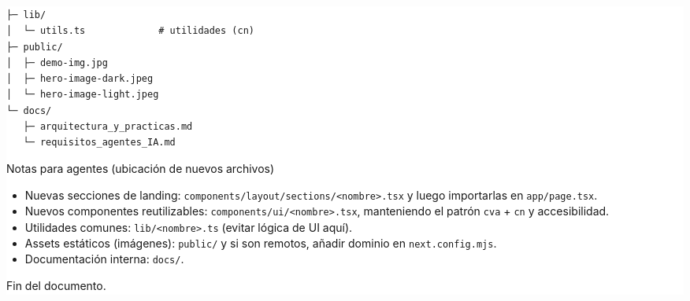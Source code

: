 ```
├─ lib/
│  └─ utils.ts             # utilidades (cn)
├─ public/
│  ├─ demo-img.jpg
│  ├─ hero-image-dark.jpeg
│  └─ hero-image-light.jpeg
└─ docs/
   ├─ arquitectura_y_practicas.md
   └─ requisitos_agentes_IA.md
```

Notas para agentes (ubicación de nuevos archivos)
- Nuevas secciones de landing: `components/layout/sections/<nombre>.tsx` y luego importarlas en `app/page.tsx`.
- Nuevos componentes reutilizables: `components/ui/<nombre>.tsx`, manteniendo el patrón `cva` + `cn` y accesibilidad.
- Utilidades comunes: `lib/<nombre>.ts` (evitar lógica de UI aquí).
- Assets estáticos (imágenes): `public/` y si son remotos, añadir dominio en `next.config.mjs`.
- Documentación interna: `docs/`.

Fin del documento.
